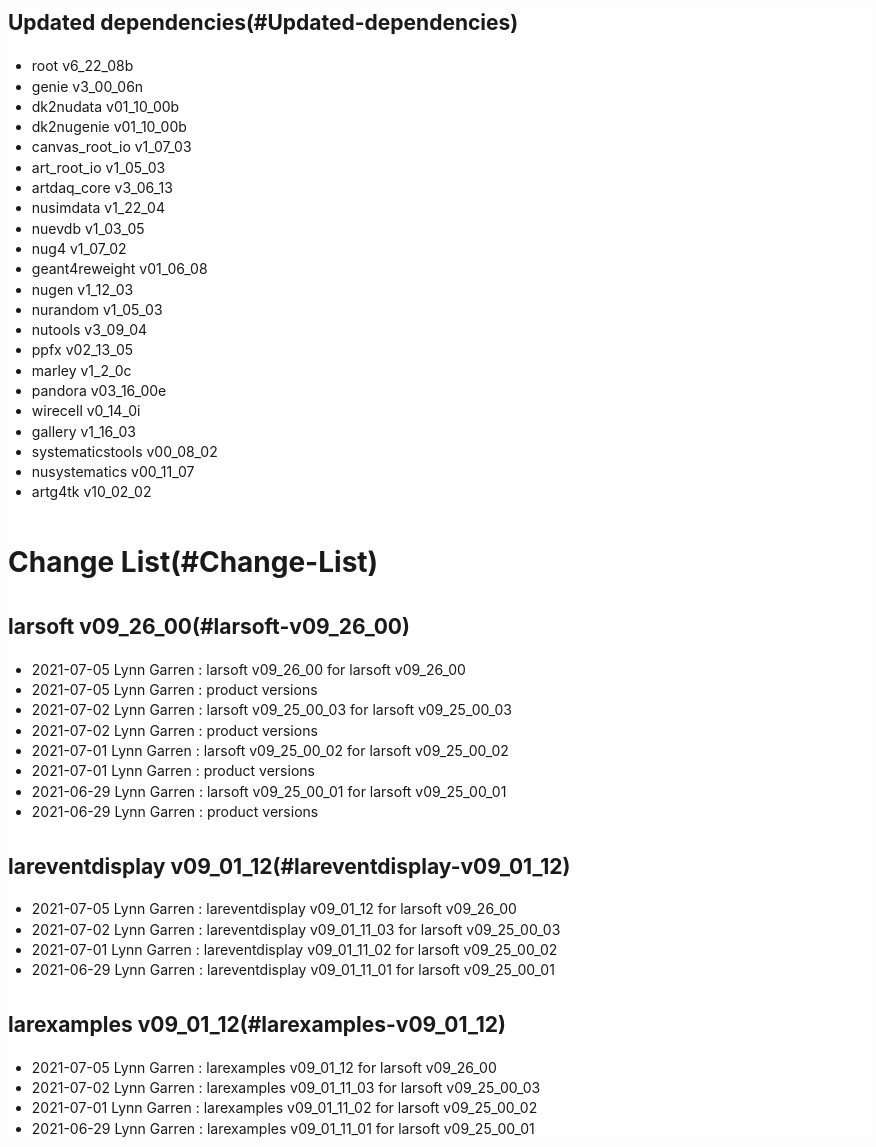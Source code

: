 Updated dependencies(#Updated-dependencies)
----------------------------------------------

-   root v6\_22\_08b
-   genie v3\_00\_06n
-   dk2nudata v01\_10\_00b
-   dk2nugenie v01\_10\_00b
-   canvas\_root\_io v1\_07\_03
-   art\_root\_io v1\_05\_03
-   artdaq\_core v3\_06\_13
-   nusimdata v1\_22\_04
-   nuevdb v1\_03\_05
-   nug4 v1\_07\_02
-   geant4reweight v01\_06\_08
-   nugen v1\_12\_03
-   nurandom v1\_05\_03
-   nutools v3\_09\_04
-   ppfx v02\_13\_05
-   marley v1\_2\_0c
-   pandora v03\_16\_00e
-   wirecell v0\_14\_0i
-   gallery v1\_16\_03
-   systematicstools v00\_08\_02
-   nusystematics v00\_11\_07
-   artg4tk v10\_02\_02

Change List(#Change-List)
============================

larsoft v09\_26\_00(#larsoft-v09_26_00)
------------------------------------------

-   2021-07-05 Lynn Garren : larsoft v09\_26\_00 for larsoft v09\_26\_00
-   2021-07-05 Lynn Garren : product versions
-   2021-07-02 Lynn Garren : larsoft v09\_25\_00\_03 for larsoft v09\_25\_00\_03
-   2021-07-02 Lynn Garren : product versions
-   2021-07-01 Lynn Garren : larsoft v09\_25\_00\_02 for larsoft v09\_25\_00\_02
-   2021-07-01 Lynn Garren : product versions
-   2021-06-29 Lynn Garren : larsoft v09\_25\_00\_01 for larsoft v09\_25\_00\_01
-   2021-06-29 Lynn Garren : product versions

lareventdisplay v09\_01\_12(#lareventdisplay-v09_01_12)
----------------------------------------------------------

-   2021-07-05 Lynn Garren : lareventdisplay v09\_01\_12 for larsoft v09\_26\_00
-   2021-07-02 Lynn Garren : lareventdisplay v09\_01\_11\_03 for larsoft v09\_25\_00\_03
-   2021-07-01 Lynn Garren : lareventdisplay v09\_01\_11\_02 for larsoft v09\_25\_00\_02
-   2021-06-29 Lynn Garren : lareventdisplay v09\_01\_11\_01 for larsoft v09\_25\_00\_01

larexamples v09\_01\_12(#larexamples-v09_01_12)
--------------------------------------------------

-   2021-07-05 Lynn Garren : larexamples v09\_01\_12 for larsoft v09\_26\_00
-   2021-07-02 Lynn Garren : larexamples v09\_01\_11\_03 for larsoft v09\_25\_00\_03
-   2021-07-01 Lynn Garren : larexamples v09\_01\_11\_02 for larsoft v09\_25\_00\_02
-   2021-06-29 Lynn Garren : larexamples v09\_01\_11\_01 for larsoft v09\_25\_00\_01
